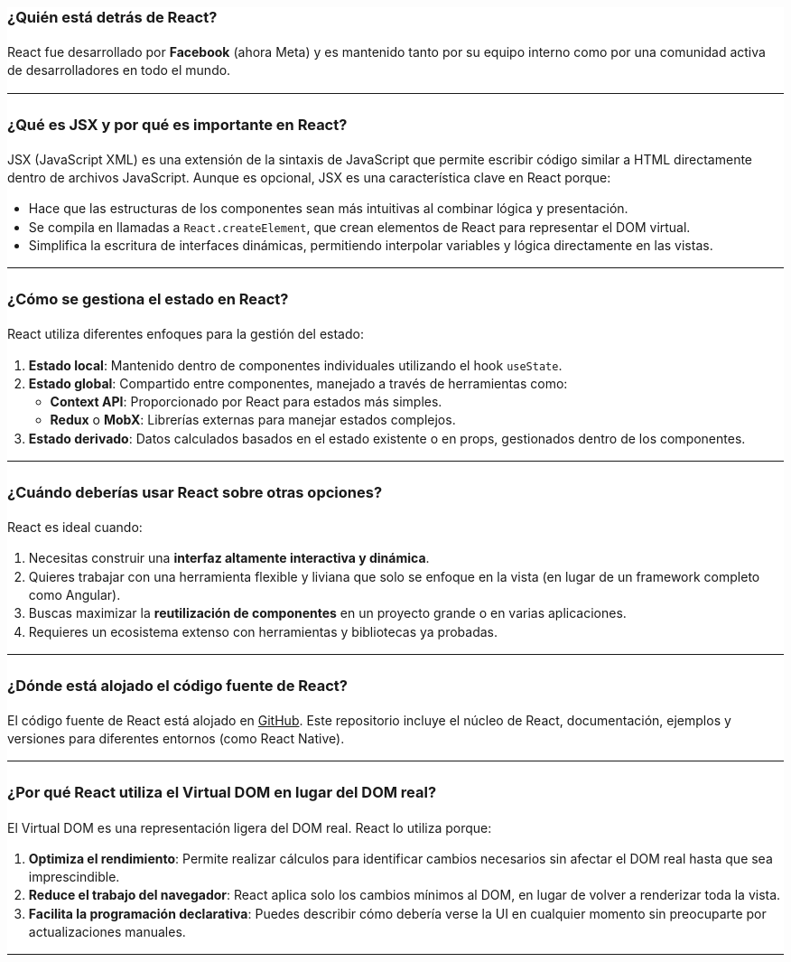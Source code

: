 
### **¿Quién está detrás de React?**  
React fue desarrollado por **Facebook** (ahora Meta) y es mantenido tanto por su equipo interno como por una comunidad activa de desarrolladores en todo el mundo.  

---

### **¿Qué es JSX y por qué es importante en React?**  
JSX (JavaScript XML) es una extensión de la sintaxis de JavaScript que permite escribir código similar a HTML directamente dentro de archivos JavaScript. Aunque es opcional, JSX es una característica clave en React porque:  
- Hace que las estructuras de los componentes sean más intuitivas al combinar lógica y presentación.  
- Se compila en llamadas a `React.createElement`, que crean elementos de React para representar el DOM virtual.  
- Simplifica la escritura de interfaces dinámicas, permitiendo interpolar variables y lógica directamente en las vistas.

---

### **¿Cómo se gestiona el estado en React?**  
React utiliza diferentes enfoques para la gestión del estado:  
1. **Estado local**: Mantenido dentro de componentes individuales utilizando el hook `useState`.  
2. **Estado global**: Compartido entre componentes, manejado a través de herramientas como:  
   - **Context API**: Proporcionado por React para estados más simples.  
   - **Redux** o **MobX**: Librerías externas para manejar estados complejos.  
3. **Estado derivado**: Datos calculados basados en el estado existente o en props, gestionados dentro de los componentes.

---

### **¿Cuándo deberías usar React sobre otras opciones?**  
React es ideal cuando:  
1. Necesitas construir una **interfaz altamente interactiva y dinámica**.  
2. Quieres trabajar con una herramienta flexible y liviana que solo se enfoque en la vista (en lugar de un framework completo como Angular).  
3. Buscas maximizar la **reutilización de componentes** en un proyecto grande o en varias aplicaciones.  
4. Requieres un ecosistema extenso con herramientas y bibliotecas ya probadas.

---

### **¿Dónde está alojado el código fuente de React?**  
El código fuente de React está alojado en [GitHub](https://github.com/facebook/react). Este repositorio incluye el núcleo de React, documentación, ejemplos y versiones para diferentes entornos (como React Native).

---

### **¿Por qué React utiliza el Virtual DOM en lugar del DOM real?**  
El Virtual DOM es una representación ligera del DOM real. React lo utiliza porque:  
1. **Optimiza el rendimiento**: Permite realizar cálculos para identificar cambios necesarios sin afectar el DOM real hasta que sea imprescindible.  
2. **Reduce el trabajo del navegador**: React aplica solo los cambios mínimos al DOM, en lugar de volver a renderizar toda la vista.  
3. **Facilita la programación declarativa**: Puedes describir cómo debería verse la UI en cualquier momento sin preocuparte por actualizaciones manuales.

---